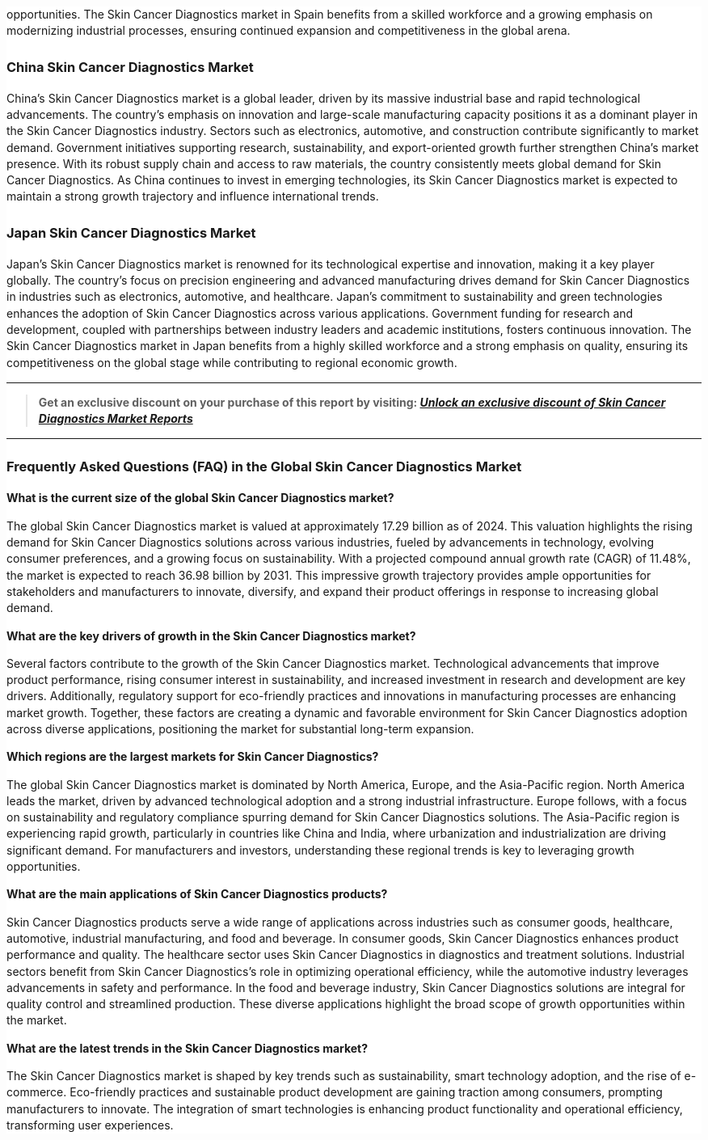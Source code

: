 opportunities. The Skin Cancer Diagnostics market in Spain benefits from a skilled workforce and a growing emphasis on modernizing industrial processes, ensuring continued expansion and competitiveness in the global arena.</p><h3>China Skin Cancer Diagnostics Market</h3><p>China&rsquo;s Skin Cancer Diagnostics market is a global leader, driven by its massive industrial base and rapid technological advancements. The country&rsquo;s emphasis on innovation and large-scale manufacturing capacity positions it as a dominant player in the Skin Cancer Diagnostics industry. Sectors such as electronics, automotive, and construction contribute significantly to market demand. Government initiatives supporting research, sustainability, and export-oriented growth further strengthen China&rsquo;s market presence. With its robust supply chain and access to raw materials, the country consistently meets global demand for Skin Cancer Diagnostics. As China continues to invest in emerging technologies, its Skin Cancer Diagnostics market is expected to maintain a strong growth trajectory and influence international trends.</p><h3>Japan Skin Cancer Diagnostics Market</h3><p>Japan&rsquo;s Skin Cancer Diagnostics market is renowned for its technological expertise and innovation, making it a key player globally. The country&rsquo;s focus on precision engineering and advanced manufacturing drives demand for Skin Cancer Diagnostics in industries such as electronics, automotive, and healthcare. Japan&rsquo;s commitment to sustainability and green technologies enhances the adoption of Skin Cancer Diagnostics across various applications. Government funding for research and development, coupled with partnerships between industry leaders and academic institutions, fosters continuous innovation. The Skin Cancer Diagnostics market in Japan benefits from a highly skilled workforce and a strong emphasis on quality, ensuring its competitiveness on the global stage while contributing to regional economic growth.</p><hr /><blockquote><p><strong>Get an exclusive discount on your purchase of this report by visiting: <em><a href="://marketresearchpulse.com/ask-for-discount/29737?utm_source=Github&amp;utm_medium=028">Unlock an exclusive discount of Skin Cancer Diagnostics Market Reports</a></em>&nbsp;</strong></p></blockquote><hr /><h3>Frequently Asked Questions (FAQ) in the Global Skin Cancer Diagnostics Market</h3><p><strong>What is the current size of the global Skin Cancer Diagnostics market?</strong></p><p>The global Skin Cancer Diagnostics market is valued at approximately 17.29 billion as of 2024. This valuation highlights the rising demand for Skin Cancer Diagnostics solutions across various industries, fueled by advancements in technology, evolving consumer preferences, and a growing focus on sustainability. With a projected compound annual growth rate (CAGR) of 11.48%, the market is expected to reach 36.98 billion by 2031. This impressive growth trajectory provides ample opportunities for stakeholders and manufacturers to innovate, diversify, and expand their product offerings in response to increasing global demand.</p><p><strong>What are the key drivers of growth in the Skin Cancer Diagnostics market?</strong></p><p>Several factors contribute to the growth of the Skin Cancer Diagnostics market. Technological advancements that improve product performance, rising consumer interest in sustainability, and increased investment in research and development are key drivers. Additionally, regulatory support for eco-friendly practices and innovations in manufacturing processes are enhancing market growth. Together, these factors are creating a dynamic and favorable environment for Skin Cancer Diagnostics adoption across diverse applications, positioning the market for substantial long-term expansion.</p><p><strong>Which regions are the largest markets for Skin Cancer Diagnostics?</strong></p><p>The global Skin Cancer Diagnostics market is dominated by North America, Europe, and the Asia-Pacific region. North America leads the market, driven by advanced technological adoption and a strong industrial infrastructure. Europe follows, with a focus on sustainability and regulatory compliance spurring demand for Skin Cancer Diagnostics solutions. The Asia-Pacific region is experiencing rapid growth, particularly in countries like China and India, where urbanization and industrialization are driving significant demand. For manufacturers and investors, understanding these regional trends is key to leveraging growth opportunities.</p><p><strong>What are the main applications of Skin Cancer Diagnostics products?</strong></p><p>Skin Cancer Diagnostics products serve a wide range of applications across industries such as consumer goods, healthcare, automotive, industrial manufacturing, and food and beverage. In consumer goods, Skin Cancer Diagnostics enhances product performance and quality. The healthcare sector uses Skin Cancer Diagnostics in diagnostics and treatment solutions. Industrial sectors benefit from Skin Cancer Diagnostics&rsquo;s role in optimizing operational efficiency, while the automotive industry leverages advancements in safety and performance. In the food and beverage industry, Skin Cancer Diagnostics solutions are integral for quality control and streamlined production. These diverse applications highlight the broad scope of growth opportunities within the market.</p><p><strong>What are the latest trends in the Skin Cancer Diagnostics market?</strong></p><p>The Skin Cancer Diagnostics market is shaped by key trends such as sustainability, smart technology adoption, and the rise of e-commerce. Eco-friendly practices and sustainable product development are gaining traction among consumers, prompting manufacturers to innovate. The integration of smart technologies is enhancing product functionality and operational efficiency, transforming user experiences.